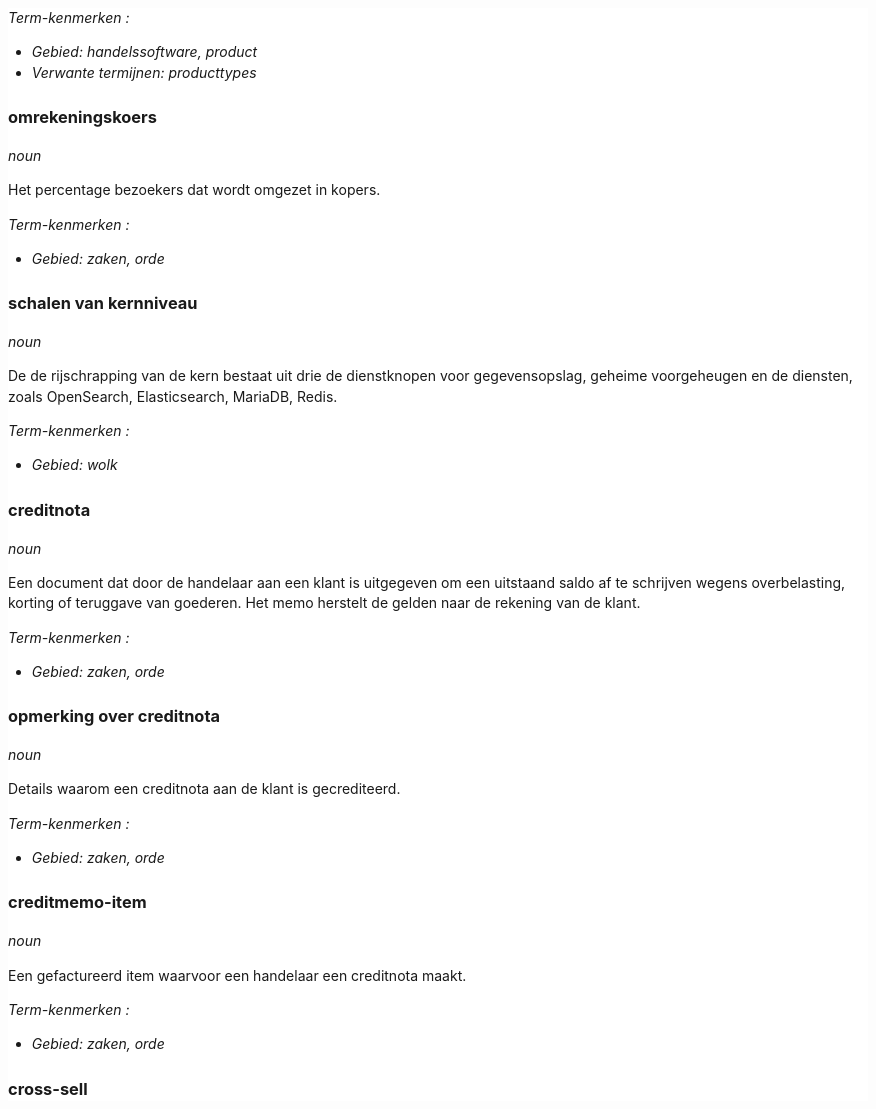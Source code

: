 _Term-kenmerken :_

* _Gebied: handelssoftware, product_
* _Verwante termijnen: producttypes_

### omrekeningskoers

_noun_

Het percentage bezoekers dat wordt omgezet in kopers.

_Term-kenmerken :_

* _Gebied: zaken, orde_

### schalen van kernniveau

_noun_

De de rijschrapping van de kern bestaat uit drie de dienstknopen voor gegevensopslag, geheime voorgeheugen en de diensten, zoals OpenSearch, Elasticsearch, MariaDB, Redis.

_Term-kenmerken :_

* _Gebied: wolk_

### creditnota

_noun_

Een document dat door de handelaar aan een klant is uitgegeven om een uitstaand saldo af te schrijven wegens overbelasting, korting of teruggave van goederen.
Het memo herstelt de gelden naar de rekening van de klant.

_Term-kenmerken :_

* _Gebied: zaken, orde_

### opmerking over creditnota

_noun_

Details waarom een creditnota aan de klant is gecrediteerd.

_Term-kenmerken :_

* _Gebied: zaken, orde_

### creditmemo-item

_noun_

Een gefactureerd item waarvoor een handelaar een creditnota maakt.

_Term-kenmerken :_

* _Gebied: zaken, orde_

### cross-sell
